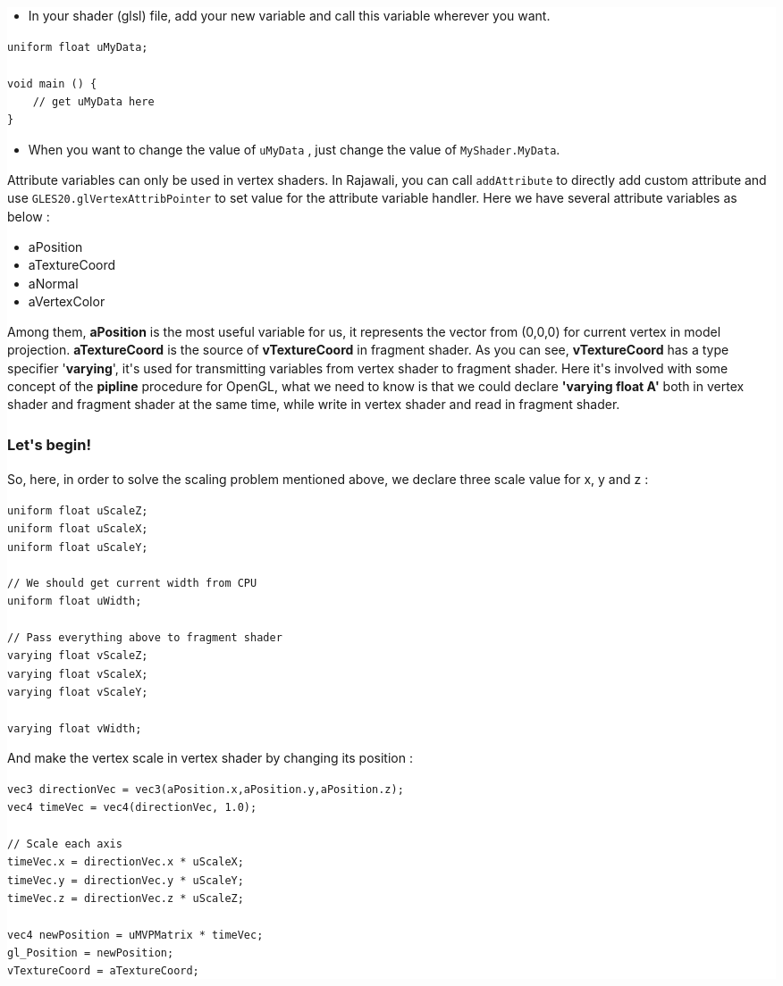 - In your shader (glsl) file, add your new variable and call this variable wherever you want.

```
uniform float uMyData;

void main () {
	// get uMyData here
}
```

- When you want to change the value of `uMyData` , just change  the value of `MyShader.MyData`.

Attribute variables can only be used in vertex shaders. In Rajawali, you can call `addAttribute` to directly add custom attribute and use `GLES20.glVertexAttribPointer` to set value for the attribute variable handler. Here we have several attribute variables as below :

- aPosition
- aTextureCoord
- aNormal
- aVertexColor

Among them, **aPosition** is the most useful variable for us, it represents the vector from (0,0,0) for current vertex in model projection. **aTextureCoord** is the source of **vTextureCoord** in fragment shader. As you can see, **vTextureCoord** has a type specifier '**varying**', it's used for transmitting variables from vertex shader to fragment shader. Here it's involved with some concept of the **pipline** procedure for OpenGL, what we need to know is that we could declare **'varying float A'** both in vertex shader and fragment shader at the same time, while write in vertex shader and read in fragment shader.

### Let's begin!

So, here, in order to solve the scaling problem mentioned above, we declare three scale value for x, y and z :

```
uniform float uScaleZ;
uniform float uScaleX;
uniform float uScaleY;

// We should get current width from CPU
uniform float uWidth;

// Pass everything above to fragment shader
varying float vScaleZ;
varying float vScaleX;
varying float vScaleY;

varying float vWidth;
```

And make the vertex scale in vertex shader by changing its position :

```
vec3 directionVec = vec3(aPosition.x,aPosition.y,aPosition.z);
vec4 timeVec = vec4(directionVec, 1.0);

// Scale each axis
timeVec.x = directionVec.x * uScaleX;
timeVec.y = directionVec.y * uScaleY;
timeVec.z = directionVec.z * uScaleZ;

vec4 newPosition = uMVPMatrix * timeVec;
gl_Position = newPosition;
vTextureCoord = aTextureCoord;
```
